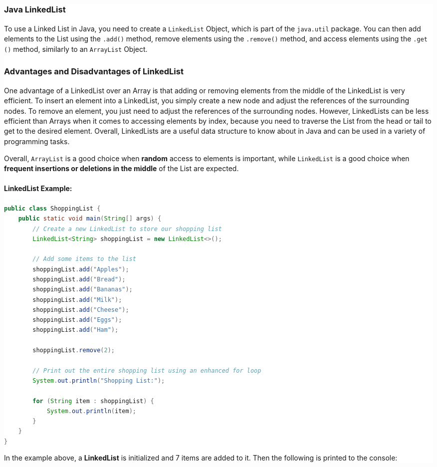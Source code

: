 ### Java LinkedList

To use a Linked List in Java, you need to create a `LinkedList` Object, which is part of the `java.util` package. You can then add elements to the List using the `.add()` method, remove elements using the `.remove()` method, and access elements using the `.get()` method, similarly to an `ArrayList` Object.

### Advantages and Disadvantages of LinkedList

One advantage of a LinkedList over an Array is that adding or removing elements from the middle of the LinkedList is very efficient. To insert an element into a LinkedList, you simply create a new node and adjust the references of the surrounding nodes. To remove an element, you just need to adjust the references of the surrounding nodes. However, LinkedLists can be less efficient than Arrays when it comes to accessing elements by index, because you need to traverse the List from the head or tail to get to the desired element. Overall, LinkedLists are a useful data structure to know about in Java and can be used in a variety of programming tasks.

Overall, `ArrayList` is a good choice when **random** access to elements is important, while `LinkedList` is a good choice when **frequent insertions or deletions in the middle** of the List are expected.

#### LinkedList Example:

```java
public class ShoppingList {
    public static void main(String[] args) {
        // Create a new LinkedList to store our shopping list
        LinkedList<String> shoppingList = new LinkedList<>();

        // Add some items to the list
        shoppingList.add("Apples");
        shoppingList.add("Bread");
        shoppingList.add("Bananas");
        shoppingList.add("Milk");
        shoppingList.add("Cheese");
        shoppingList.add("Eggs");
        shoppingList.add("Ham");

        shoppingList.remove(2);

        // Print out the entire shopping list using an enhanced for loop
        System.out.println("Shopping List:");

        for (String item : shoppingList) {
            System.out.println(item);
        }
    }
}
```

In the example above, a **LinkedList** is initialized and 7 items are added to it.
Then the following is printed to the console:
